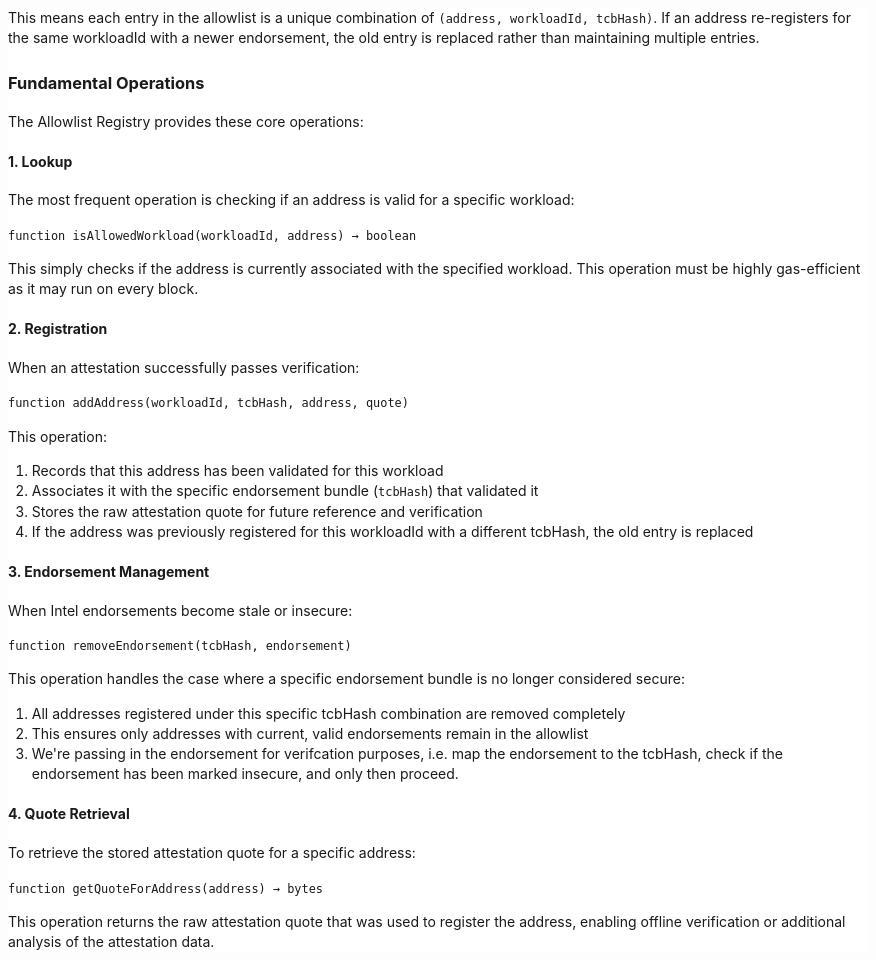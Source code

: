 This means each entry in the allowlist is a unique combination of `(address, workloadId, tcbHash)`. If an address re-registers for the same workloadId with a newer endorsement, the old entry is replaced rather than maintaining multiple entries.

### Fundamental Operations

The Allowlist Registry provides these core operations:

#### 1. Lookup

The most frequent operation is checking if an address is valid for a specific workload:

```
function isAllowedWorkload(workloadId, address) → boolean
```

This simply checks if the address is currently associated with the specified workload. This operation must be highly gas-efficient as it may run on every block.

#### 2. Registration

When an attestation successfully passes verification:

```
function addAddress(workloadId, tcbHash, address, quote)
```

This operation:
1. Records that this address has been validated for this workload
2. Associates it with the specific endorsement bundle (`tcbHash`) that validated it
3. Stores the raw attestation quote for future reference and verification
3. If the address was previously registered for this workloadId with a different tcbHash, the old entry is replaced

#### 3. Endorsement Management

When Intel endorsements become stale or insecure:

```
function removeEndorsement(tcbHash, endorsement)
```

This operation handles the case where a specific endorsement bundle is no longer considered secure:
1. All addresses registered under this specific tcbHash combination are removed completely
2. This ensures only addresses with current, valid endorsements remain in the allowlist
3. We're passing in the endorsement for verifcation purposes, i.e. map the endorsement to the tcbHash, check if the endorsement has been marked insecure, and only then proceed.

#### 4. Quote Retrieval

To retrieve the stored attestation quote for a specific address:

```
function getQuoteForAddress(address) → bytes
```

This operation returns the raw attestation quote that was used to register the address, enabling offline verification or additional analysis of the attestation data.

